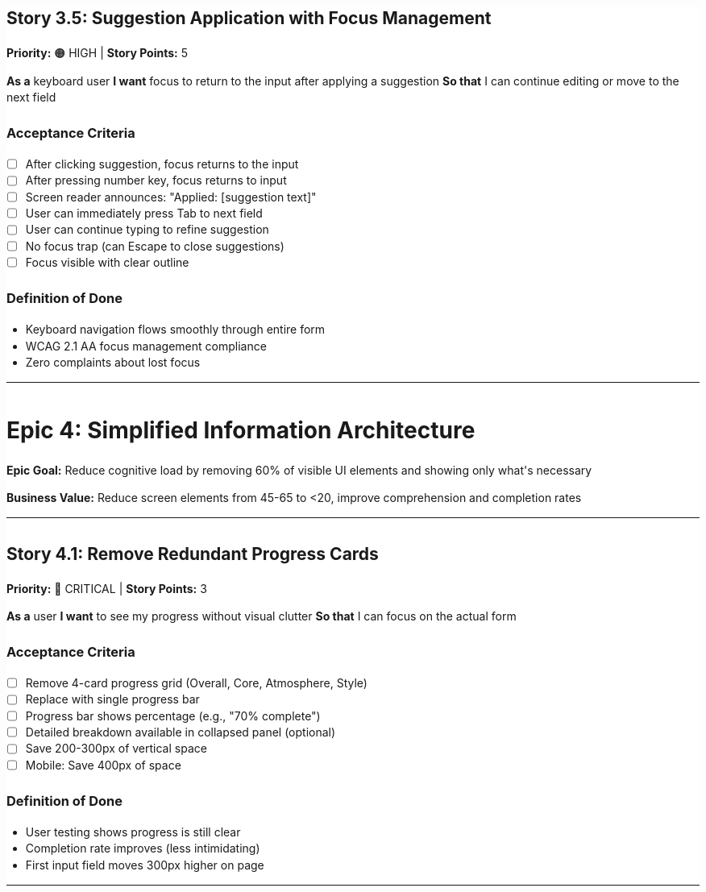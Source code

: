 
## Story 3.5: Suggestion Application with Focus Management
**Priority:** 🟠 HIGH | **Story Points:** 5

**As a** keyboard user
**I want** focus to return to the input after applying a suggestion
**So that** I can continue editing or move to the next field

### Acceptance Criteria
- [ ] After clicking suggestion, focus returns to the input
- [ ] After pressing number key, focus returns to input
- [ ] Screen reader announces: "Applied: [suggestion text]"
- [ ] User can immediately press Tab to next field
- [ ] User can continue typing to refine suggestion
- [ ] No focus trap (can Escape to close suggestions)
- [ ] Focus visible with clear outline

### Definition of Done
- Keyboard navigation flows smoothly through entire form
- WCAG 2.1 AA focus management compliance
- Zero complaints about lost focus

---

# Epic 4: Simplified Information Architecture

**Epic Goal:** Reduce cognitive load by removing 60% of visible UI elements and showing only what's necessary

**Business Value:** Reduce screen elements from 45-65 to <20, improve comprehension and completion rates

---

## Story 4.1: Remove Redundant Progress Cards
**Priority:** 🔴 CRITICAL | **Story Points:** 3

**As a** user
**I want** to see my progress without visual clutter
**So that** I can focus on the actual form

### Acceptance Criteria
- [ ] Remove 4-card progress grid (Overall, Core, Atmosphere, Style)
- [ ] Replace with single progress bar
- [ ] Progress bar shows percentage (e.g., "70% complete")
- [ ] Detailed breakdown available in collapsed panel (optional)
- [ ] Save 200-300px of vertical space
- [ ] Mobile: Save 400px of space

### Definition of Done
- User testing shows progress is still clear
- Completion rate improves (less intimidating)
- First input field moves 300px higher on page

---